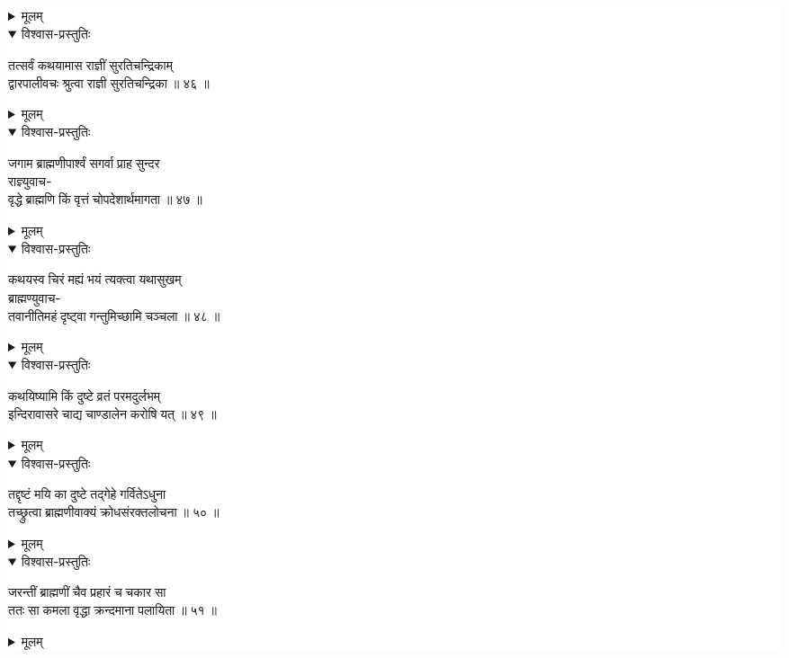 <details><summary>मूलम्</summary></details>



<details open><summary>विश्वास-प्रस्तुतिः</summary>

तत्सर्वं कथयामास राज्ञीं सुरतिचन्द्रिकाम्  
द्वारपालीवचः श्रुत्वा राज्ञी सुरतिचन्द्रिका ॥ ४६ ॥
</details>

<details><summary>मूलम्</summary></details>



<details open><summary>विश्वास-प्रस्तुतिः</summary>

जगाम ब्राह्मणीपार्श्वं सगर्वा प्राह सुन्दर  
राज्ञ्युवाच-  
वृद्धे ब्राह्मणि किं वृत्तं चोपदेशार्थमागता ॥ ४७ ॥
</details>

<details><summary>मूलम्</summary></details>



<details open><summary>विश्वास-प्रस्तुतिः</summary>

कथयस्व चिरं मह्यं भयं त्यक्त्वा यथासुखम्  
ब्राह्मण्युवाच-  
तवानीतिमहं दृष्ट्वा गन्तुमिच्छामि चञ्चला ॥ ४८ ॥
</details>

<details><summary>मूलम्</summary></details>



<details open><summary>विश्वास-प्रस्तुतिः</summary>

कथयिष्यामि किं दुष्टे व्रतं परमदुर्लभम्  
इन्दिरावासरे चाद्य चाण्डालेन करोषि यत् ॥ ४९ ॥
</details>

<details><summary>मूलम्</summary></details>



<details open><summary>विश्वास-प्रस्तुतिः</summary>

तद्दृष्टं मयि का दुष्टे तद्गेहे गर्वितेऽधुना  
तच्छ्रुत्वा ब्राह्मणीवाक्यं क्रोधसंरक्तलोचना ॥ ५० ॥
</details>

<details><summary>मूलम्</summary></details>



<details open><summary>विश्वास-प्रस्तुतिः</summary>

जरन्तीं ब्राह्मणीं चैव प्रहारं च चकार सा  
ततः सा कमला वृद्धा क्रन्दमाना पलायिता ॥ ५१ ॥
</details>

<details><summary>मूलम्</summary></details>

